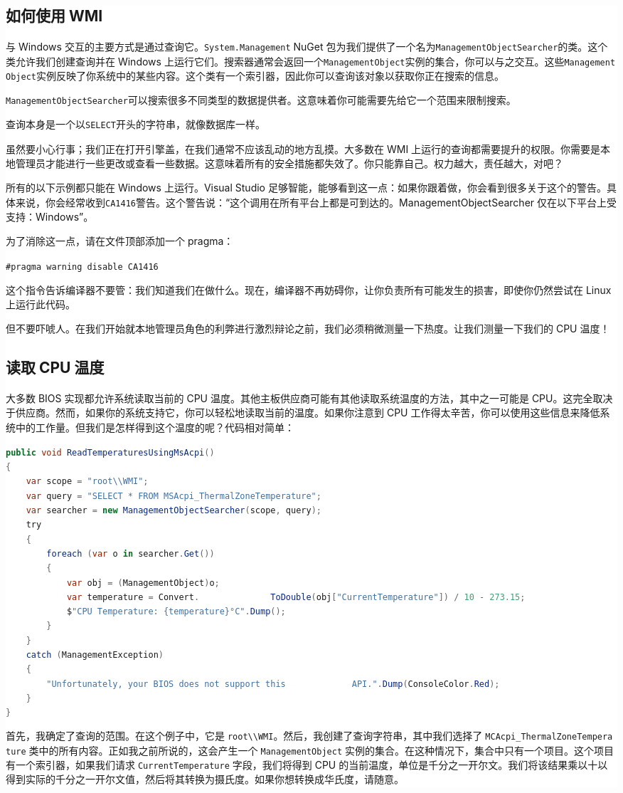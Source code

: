 ## 如何使用 WMI

与 Windows 交互的主要方式是通过查询它。`System.Management` NuGet 包为我们提供了一个名为`ManagementObjectSearcher`的类。这个类允许我们创建查询并在 Windows 上运行它们。搜索器通常会返回一个`ManagementObject`实例的集合，你可以与之交互。这些`ManagementObject`实例反映了你系统中的某些内容。这个类有一个索引器，因此你可以查询该对象以获取你正在搜索的信息。

`ManagementObjectSearcher`可以搜索很多不同类型的数据提供者。这意味着你可能需要先给它一个范围来限制搜索。

查询本身是一个以`SELECT`开头的字符串，就像数据库一样。

虽然要小心行事；我们正在打开引擎盖，在我们通常不应该乱动的地方乱摸。大多数在 WMI 上运行的查询都需要提升的权限。你需要是本地管理员才能进行一些更改或查看一些数据。这意味着所有的安全措施都失效了。你只能靠自己。权力越大，责任越大，对吧？

所有的以下示例都只能在 Windows 上运行。Visual Studio 足够智能，能够看到这一点：如果你跟着做，你会看到很多关于这个的警告。具体来说，你会经常收到`CA1416`警告。这个警告说：“这个调用在所有平台上都是可到达的。ManagementObjectSearcher 仅在以下平台上受支持：Windows”。

为了消除这一点，请在文件顶部添加一个 pragma：

```cs
#pragma warning disable CA1416
```

这个指令告诉编译器不要管：我们知道我们在做什么。现在，编译器不再妨碍你，让你负责所有可能发生的损害，即使你仍然尝试在 Linux 上运行此代码。

但不要吓唬人。在我们开始就本地管理员角色的利弊进行激烈辩论之前，我们必须稍微测量一下热度。让我们测量一下我们的 CPU 温度！

## 读取 CPU 温度

大多数 BIOS 实现都允许系统读取当前的 CPU 温度。其他主板供应商可能有其他读取系统温度的方法，其中之一可能是 CPU。这完全取决于供应商。然而，如果你的系统支持它，你可以轻松地读取当前的温度。如果你注意到 CPU 工作得太辛苦，你可以使用这些信息来降低系统中的工作量。但我们是怎样得到这个温度的呢？代码相对简单：

```cs
public void ReadTemperaturesUsingMsAcpi()
{
    var scope = "root\\WMI";
    var query = "SELECT * FROM MSAcpi_ThermalZoneTemperature";
    var searcher = new ManagementObjectSearcher(scope, query);
    try
    {
        foreach (var o in searcher.Get())
        {
            var obj = (ManagementObject)o;
            var temperature = Convert.              ToDouble(obj["CurrentTemperature"]) / 10 - 273.15;
            $"CPU Temperature: {temperature}°C".Dump();
        }
    }
    catch (ManagementException)
    {
        "Unfortunately, your BIOS does not support this             API.".Dump(ConsoleColor.Red);
    }
}
```

首先，我确定了查询的范围。在这个例子中，它是 `root\\WMI`。然后，我创建了查询字符串，其中我们选择了 `MCAcpi_ThermalZoneTemperature` 类中的所有内容。正如我之前所说的，这会产生一个 `ManagementObject` 实例的集合。在这种情况下，集合中只有一个项目。这个项目有一个索引器，如果我们请求 `CurrentTemperature` 字段，我们将得到 CPU 的当前温度，单位是千分之一开尔文。我们将该结果乘以十以得到实际的千分之一开尔文值，然后将其转换为摄氏度。如果你想转换成华氏度，请随意。
